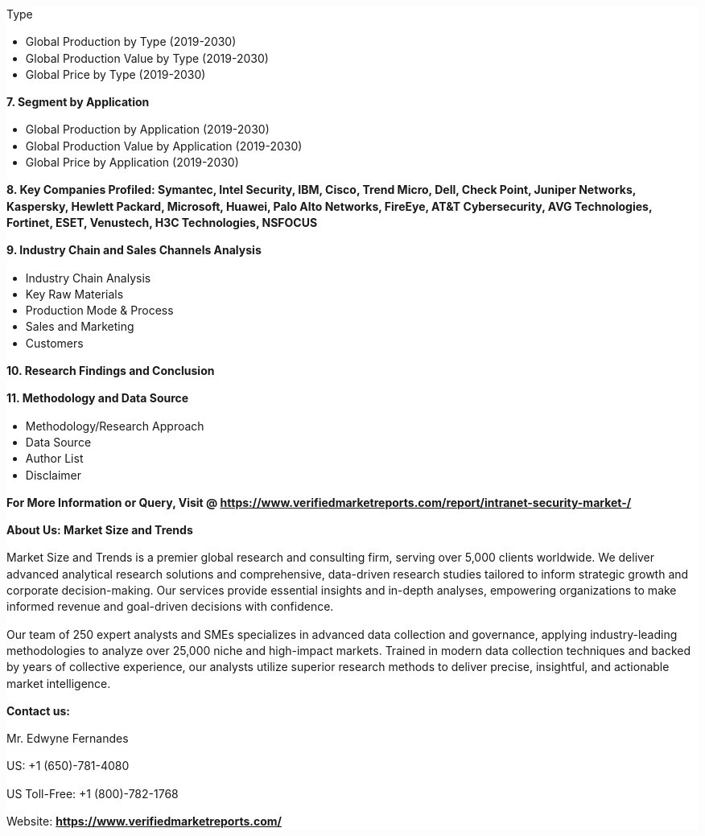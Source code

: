 Type</strong></p><ul><li>Global Production by Type (2019-2030)</li><li>Global Production Value by Type (2019-2030)</li><li>Global Price by Type (2019-2030)</li></ul><p><strong>7. Segment by Application</strong></p><ul><li>Global Production by Application (2019-2030)</li><li>Global Production Value by Application (2019-2030)</li><li>Global Price by Application (2019-2030)</li></ul><p><strong>8. Key Companies Profiled: Symantec, Intel Security, IBM, Cisco, Trend Micro, Dell, Check Point, Juniper Networks, Kaspersky, Hewlett Packard, Microsoft, Huawei, Palo Alto Networks, FireEye, AT&T Cybersecurity, AVG Technologies, Fortinet, ESET, Venustech, H3C Technologies, NSFOCUS</strong></p><p><strong>9. Industry Chain and Sales Channels Analysis</strong></p><ul><li>Industry Chain Analysis</li><li>Key Raw Materials</li><li>Production Mode &amp; Process</li><li>Sales and Marketing</li><li>Customers</li></ul><p><strong>10. Research Findings and Conclusion</strong></p><p><strong>11. Methodology and Data Source</strong></p><ul><li>Methodology/Research Approach</li><li>Data Source</li><li>Author List</li><li>Disclaimer</li></ul></p><p><strong>For More Information or Query, Visit @ <a href="https://www.verifiedmarketreports.com/report/intranet-security-market-/">https://www.verifiedmarketreports.com/report/intranet-security-market-/</a></strong></p><p><strong>About Us: Market Size and Trends</strong></p><p>Market Size and Trends is a premier global research and consulting firm, serving over 5,000 clients worldwide. We deliver advanced analytical research solutions and comprehensive, data-driven research studies tailored to inform strategic growth and corporate decision-making. Our services provide essential insights and in-depth analyses, empowering organizations to make informed revenue and goal-driven decisions with confidence.</p><p>Our team of 250 expert analysts and SMEs specializes in advanced data collection and governance, applying industry-leading methodologies to analyze over 25,000 niche and high-impact markets. Trained in modern data collection techniques and backed by years of collective experience, our analysts utilize superior research methods to deliver precise, insightful, and actionable market intelligence.</p><p><strong>Contact us:</strong></p><p>Mr. Edwyne Fernandes</p><p>US: +1 (650)-781-4080</p><p>US Toll-Free: +1 (800)-782-1768</p><p>Website: <strong><a href="https://www.verifiedmarketreports.com/">https://www.verifiedmarketreports.com/</a></strong></p>
